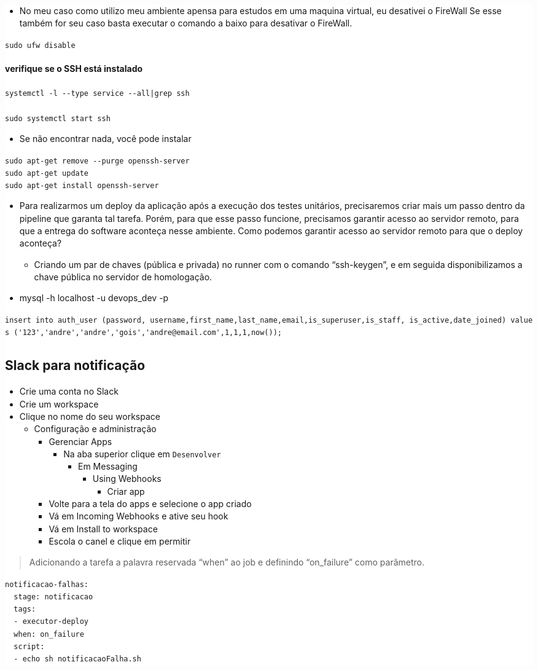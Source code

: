 - No meu caso como utilizo meu ambiente apensa para estudos em uma maquina virtual, eu desativei o FireWall Se esse também for seu caso basta executar o comando a baixo para desativar o FireWall.
```
sudo ufw disable
```
#### verifique se o SSH está instalado
```
systemctl -l --type service --all|grep ssh

sudo systemctl start ssh
```

- Se não encontrar nada, você pode instalar
```
sudo apt-get remove --purge openssh-server
sudo apt-get update
sudo apt-get install openssh-server
```

- Para realizarmos um deploy da aplicação após a execução dos testes unitários, precisaremos criar mais um passo dentro da pipeline que garanta tal tarefa. Porém, para que esse passo funcione, precisamos garantir acesso ao servidor remoto, para que a entrega do software aconteça nesse ambiente. Como podemos garantir acesso ao servidor remoto para que o deploy aconteça?
  - Criando um par de chaves (pública e privada) no runner com o comando “ssh-keygen”, e em seguida disponibilizamos a chave pública no servidor de homologação.


- mysql -h localhost -u devops_dev -p
```
insert into auth_user (password, username,first_name,last_name,email,is_superuser,is_staff, is_active,date_joined) values ('123','andre','andre','gois','andre@email.com',1,1,1,now());
```

## Slack para notificação
- Crie uma conta no Slack
- Crie um workspace
- Clique no nome do seu workspace
  - Configuração e administração
    - Gerenciar Apps
      - Na aba superior clique em `Desenvolver`
        - Em Messaging
          - Using Webhooks
            - Criar app
    - Volte para a tela do apps e selecione o app criado
    - Vá em Incoming Webhooks e ative seu hook
    - Vá em Install to workspace
    - Escola o canel e clique em permitir

> Adicionando a tarefa a palavra reservada “when” ao job e definindo “on_failure” como parâmetro.
```
notificacao-falhas:
  stage: notificacao
  tags:
  - executor-deploy
  when: on_failure
  script:
  - echo sh notificacaoFalha.sh
```